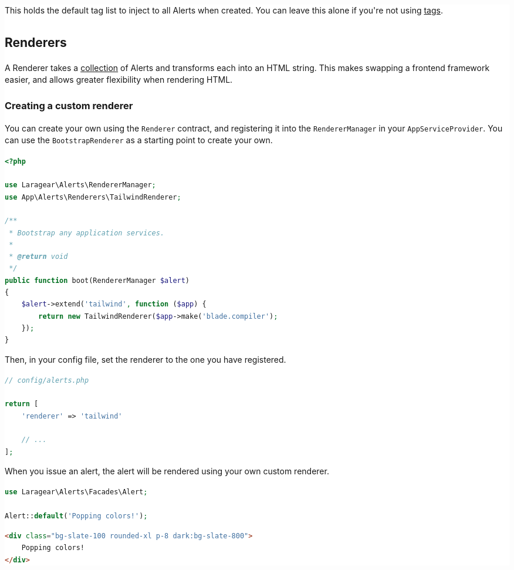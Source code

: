 This holds the default tag list to inject to all Alerts when created. You can leave this alone if you're not using [tags](#tags).

## Renderers

A Renderer takes a [collection](https://laravel.com/docs/10.x/collections) of Alerts and transforms each into an HTML string. This makes swapping a frontend framework easier, and allows greater flexibility when rendering HTML.

### Creating a custom renderer

You can create your own using the `Renderer` contract, and registering it into the `RendererManager` in your `AppServiceProvider`. You can use the `BootstrapRenderer` as a starting point to create your own.

```php
<?php

use Laragear\Alerts\RendererManager;
use App\Alerts\Renderers\TailwindRenderer;

/**
 * Bootstrap any application services.
 *
 * @return void
 */
public function boot(RendererManager $alert)
{
    $alert->extend('tailwind', function ($app) {
        return new TailwindRenderer($app->make('blade.compiler');
    });
}
```

Then, in your config file, set the renderer to the one you have registered.

```php
// config/alerts.php

return [
    'renderer' => 'tailwind'
    
    // ...
];
```

When you issue an alert, the alert will be rendered using your own custom renderer.

```php
use Laragear\Alerts\Facades\Alert;

Alert::default('Popping colors!');
```

```html
<div class="bg-slate-100 rounded-xl p-8 dark:bg-slate-800">
    Popping colors!
</div> 
```
